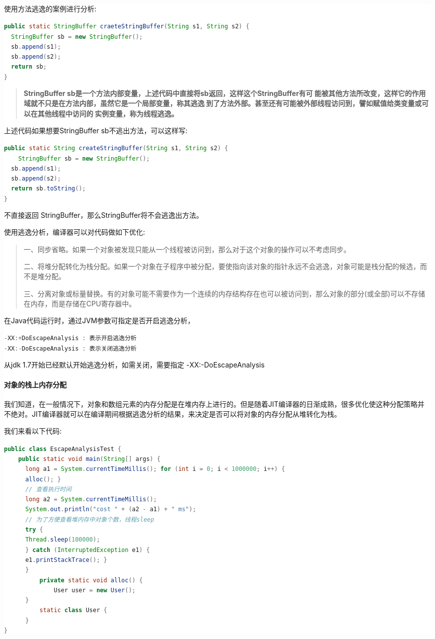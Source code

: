 使用方法逃逸的案例进行分析:

```java
public static StringBuffer craeteStringBuffer(String s1, String s2) { 
  StringBuffer sb = new StringBuffer();
  sb.append(s1);
  sb.append(s2);
  return sb; 
}
```

> **StringBuffer sb是一个方法内部变量，上述代码中直接将sb返回，这样这个StringBuffer有可 能被其他方法所改变，这样它的作用域就不只是在方法内部，虽然它是一个局部变量，称其逃逸 到了方法外部。甚至还有可能被外部线程访问到，譬如赋值给类变量或可以在其他线程中访问的 实例变量，称为线程逃逸。**

上述代码如果想要StringBuffer sb不逃出方法，可以这样写:

```java
public static String createStringBuffer(String s1, String s2) {
	StringBuffer sb = new StringBuffer();
  sb.append(s1);
  sb.append(s2);
  return sb.toString();
}
```

不直接返回 StringBuffer，那么StringBuffer将不会逃逸出方法。

使用逃逸分析，编译器可以对代码做如下优化:

> 一、同步省略。如果一个对象被发现只能从一个线程被访问到，那么对于这个对象的操作可以不考虑同步。
>
> 二、将堆分配转化为栈分配。如果一个对象在子程序中被分配，要使指向该对象的指针永远不会逃逸，对象可能是栈分配的候选，而不是堆分配。
>
> 三、分离对象或标量替换。有的对象可能不需要作为一个连续的内存结构存在也可以被访问到，那么对象的部分(或全部)可以不存储在内存，而是存储在CPU寄存器中。

在Java代码运行时，通过JVM参数可指定是否开启逃逸分析，

```java
-XX:+DoEscapeAnalysis : 表示开启逃逸分析 
-XX:-DoEscapeAnalysis : 表示关闭逃逸分析
```

从jdk 1.7开始已经默认开始逃逸分析，如需关闭，需要指定 -XX:-DoEscapeAnalysis

#### **对象的栈上内存分配**

我们知道，在一般情况下，对象和数组元素的内存分配是在堆内存上进行的。但是随着JIT编译器的日渐成熟，很多优化使这种分配策略并不绝对。JIT编译器就可以在编译期间根据逃逸分析的结果，来决定是否可以将对象的内存分配从堆转化为栈。

我们来看以下代码:

```java
public class EscapeAnalysisTest {
    public static void main(String[] args) {
      long a1 = System.currentTimeMillis(); for (int i = 0; i < 1000000; i++) {
      alloc(); }
      // 查看执行时间
      long a2 = System.currentTimeMillis(); 
      System.out.println("cost " + (a2 - a1) + " ms"); 			 
      // 为了方便查看堆内存中对象个数，线程sleep
      try {
      Thread.sleep(100000);
      } catch (InterruptedException e1) {
      e1.printStackTrace(); }
      }
          private static void alloc() {
              User user = new User();
      }
          static class User {
      } 
}
```